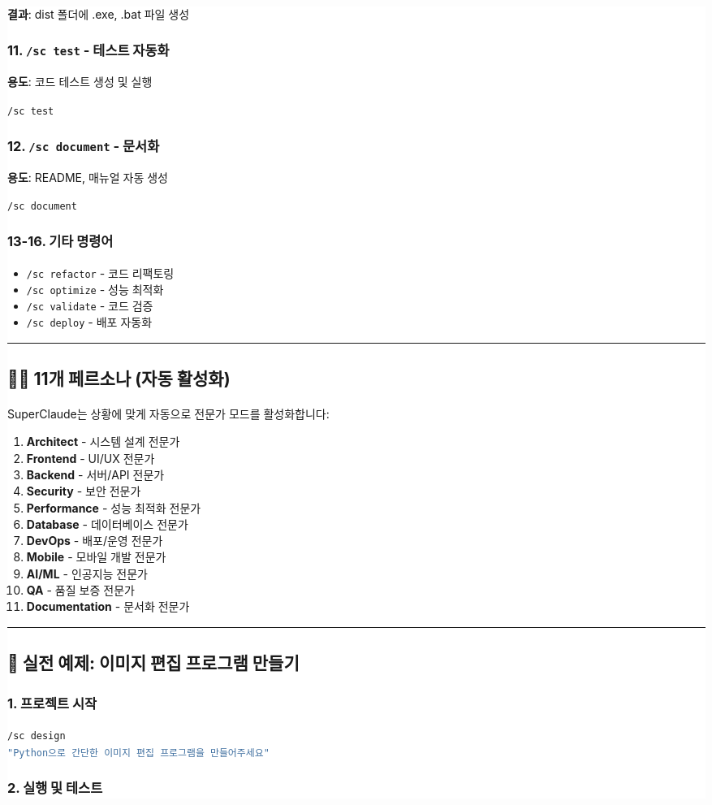 **결과**: dist 폴더에 .exe, .bat 파일 생성

### 11. `/sc test` - 테스트 자동화

**용도**: 코드 테스트 생성 및 실행

```bash
/sc test
```

### 12. `/sc document` - 문서화

**용도**: README, 매뉴얼 자동 생성

```bash
/sc document
```

### 13-16. 기타 명령어

- `/sc refactor` - 코드 리팩토링
- `/sc optimize` - 성능 최적화
- `/sc validate` - 코드 검증
- `/sc deploy` - 배포 자동화

---

## 🧑‍💼 11개 페르소나 (자동 활성화)

SuperClaude는 상황에 맞게 자동으로 전문가 모드를 활성화합니다:

1. **Architect** - 시스템 설계 전문가
2. **Frontend** - UI/UX 전문가
3. **Backend** - 서버/API 전문가
4. **Security** - 보안 전문가
5. **Performance** - 성능 최적화 전문가
6. **Database** - 데이터베이스 전문가
7. **DevOps** - 배포/운영 전문가
8. **Mobile** - 모바일 개발 전문가
9. **AI/ML** - 인공지능 전문가
10. **QA** - 품질 보증 전문가
11. **Documentation** - 문서화 전문가

---

## 🎯 실전 예제: 이미지 편집 프로그램 만들기

### 1. 프로젝트 시작

```bash
/sc design
"Python으로 간단한 이미지 편집 프로그램을 만들어주세요"
```

### 2. 실행 및 테스트
